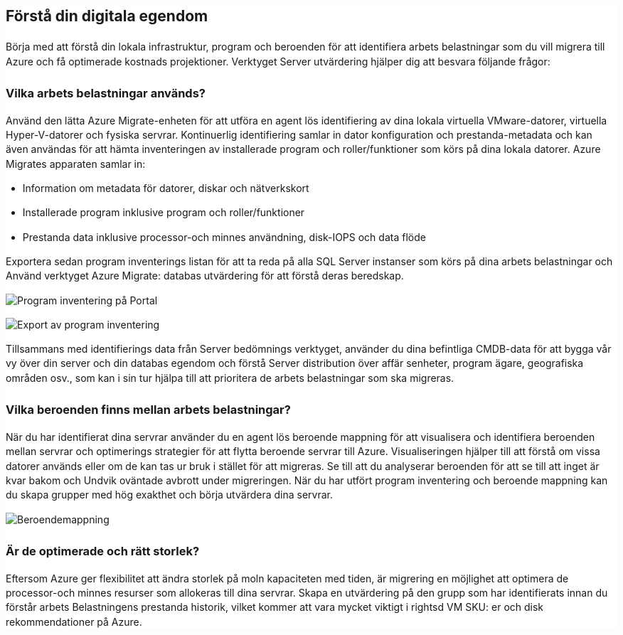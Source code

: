 ## <a name="understand-your-digital-estate"></a>Förstå din digitala egendom

Börja med att förstå din lokala infrastruktur, program och beroenden för att identifiera arbets belastningar som du vill migrera till Azure och få optimerade kostnads projektioner. Verktyget Server utvärdering hjälper dig att besvara följande frågor:

### <a name="what-workloads-are-in-use"></a>Vilka arbets belastningar används?

Använd den lätta Azure Migrate-enheten för att utföra en agent lös identifiering av dina lokala virtuella VMware-datorer, virtuella Hyper-V-datorer och fysiska servrar. Kontinuerlig identifiering samlar in dator konfiguration och prestanda-metadata och kan även användas för att hämta inventeringen av installerade program och roller/funktioner som körs på dina lokala datorer. Azure Migrates apparaten samlar in:

- Information om metadata för datorer, diskar och nätverkskort

- Installerade program inklusive program och roller/funktioner  

- Prestanda data inklusive processor-och minnes användning, disk-IOPS och data flöde

Exportera sedan program inventerings listan för att ta reda på alla SQL Server instanser som körs på dina arbets belastningar och Använd verktyget Azure Migrate: databas utvärdering för att förstå deras beredskap.

 ![Program inventering på Portal](./media/concepts-migration-planning/application-inventory-portal.png)

 ![Export av program inventering](./media/concepts-migration-planning/application-inventory-export.png)

Tillsammans med identifierings data från Server bedömnings verktyget, använder du dina befintliga CMDB-data för att bygga vår vy över din server och din databas egendom och förstå Server distribution över affär senheter, program ägare, geografiska områden osv., som kan i sin tur hjälpa till att prioritera de arbets belastningar som ska migreras.

### <a name="what-dependencies-exist-between-workloads"></a>Vilka beroenden finns mellan arbets belastningar?

När du har identifierat dina servrar använder du en agent lös beroende mappning för att visualisera och identifiera beroenden mellan servrar och optimerings strategier för att flytta beroende servrar till Azure. Visualiseringen hjälper till att förstå om vissa datorer används eller om de kan tas ur bruk i stället för att migreras.  Se till att du analyserar beroenden för att se till att inget är kvar bakom och Undvik oväntade avbrott under migreringen. När du har utfört program inventering och beroende mappning kan du skapa grupper med hög exakthet och börja utvärdera dina servrar.

 ![Beroendemappning](./media/concepts-migration-planning/expand-client-group.png)

### <a name="are-they-optimized-and-sized-properly"></a>Är de optimerade och rätt storlek?

Eftersom Azure ger flexibilitet att ändra storlek på moln kapaciteten med tiden, är migrering en möjlighet att optimera de processor-och minnes resurser som allokeras till dina servrar. Skapa en utvärdering på den grupp som har identifierats innan du förstår arbets Belastningens prestanda historik, vilket kommer att vara mycket viktigt i rightsd VM SKU: er och disk rekommendationer på Azure.
